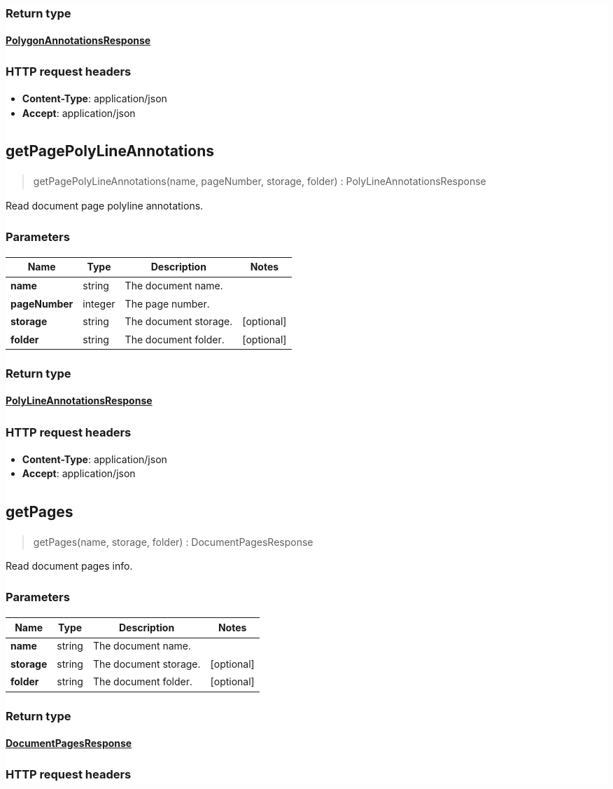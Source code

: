 ### Return type

[**PolygonAnnotationsResponse**](PolygonAnnotationsResponse)

### HTTP request headers

 - **Content-Type**: application/json
 - **Accept**: application/json

<a name="getPagePolyLineAnnotations"></a>
## **getPagePolyLineAnnotations**
> getPagePolyLineAnnotations(name, pageNumber, storage, folder) : PolyLineAnnotationsResponse

Read document page polyline annotations.

### Parameters
Name | Type | Description  | Notes
------------- | ------------- | ------------- | -------------
**name** | string | The document name. | 
**pageNumber** | integer | The page number. | 
**storage** | string | The document storage. | [optional]
**folder** | string | The document folder. | [optional]

### Return type

[**PolyLineAnnotationsResponse**](PolyLineAnnotationsResponse)

### HTTP request headers

 - **Content-Type**: application/json
 - **Accept**: application/json

<a name="getPages"></a>
## **getPages**
> getPages(name, storage, folder) : DocumentPagesResponse

Read document pages info.

### Parameters
Name | Type | Description  | Notes
------------- | ------------- | ------------- | -------------
**name** | string | The document name. | 
**storage** | string | The document storage. | [optional]
**folder** | string | The document folder. | [optional]

### Return type

[**DocumentPagesResponse**](DocumentPagesResponse)

### HTTP request headers
